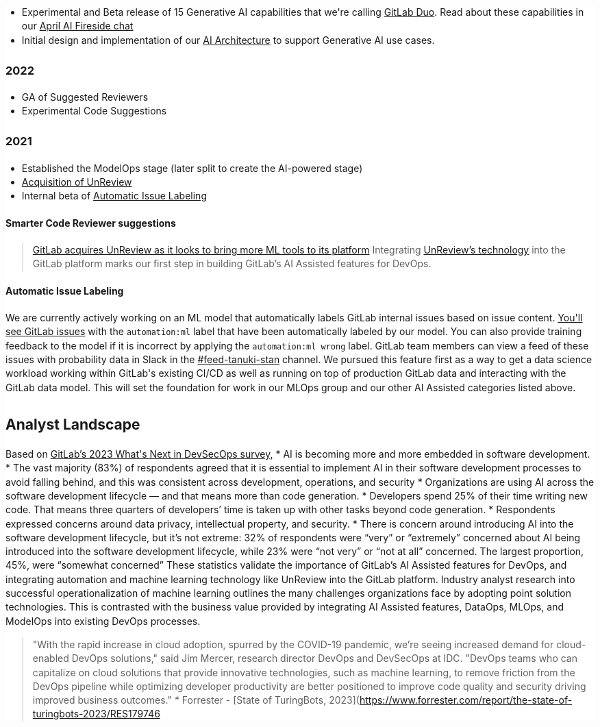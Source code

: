 - Experimental and Beta release of 15 Generative AI capabilities that we're calling [GitLab Duo](https://about.gitlab.com/gitlab-duo/). Read about these capabilities in our [April AI Fireside chat](https://about.gitlab.com/blog/2023/05/03/gitlab-ai-assisted-features/)
- Initial design and implementation of our [AI Architecture](https://docs.gitlab.com/ee/user/gitlab\_duo/index.html) to support Generative AI use cases.
### 2022
- GA of Suggested Reviewers
- Experimental Code Suggestions
### 2021
- Established the ModelOps stage (later split to create the AI-powered stage)
- [Acquisition of UnReview](#smarter-code-reviewer-suggestions)
- Internal beta of [Automatic Issue Labeling](#automatic-issue-labeling)
#### Smarter Code Reviewer suggestions
> [GitLab acquires UnReview as it looks to bring more ML tools to its platform](https://techcrunch.com/2021/06/02/gitlab-acquires-unreview-as-it-looks-to-bring-more-ml-tools-to-its-platform/)
Integrating [UnReview’s technology](https://about.gitlab.com/press/releases/2021-06-02-gitlab-acquires-unreview-machine-learning-capabilities/) into the GitLab platform marks our first step in building GitLab’s AI Assisted features for DevOps.
#### Automatic Issue Labeling
We are currently actively working on an ML model that automatically labels GitLab internal issues based on issue content. [You'll see GitLab issues](https://gitlab.com/gitlab-org/gitlab/-/issues?label\_name[]=automation%3Aml) with the `automation:ml` label that have been automatically labeled by our model. You can also provide training feedback to the model if it is incorrect by applying the `automation:ml wrong` label. GitLab team members can view a feed of these issues with probability data in Slack in the [#feed-tanuki-stan](https://gitlab.slack.com/archives/C01HM3RA2RE) channel.
We pursued this feature first as a way to get a data science workload working within GitLab's existing CI/CD as well as running on top of production GitLab data and interacting with the GitLab data model. This will set the foundation for work in our MLOps group and our other AI Assisted categories listed above.
## Analyst Landscape
Based on [GitLab’s 2023 What's Next in DevSecOps survey,](https://about.gitlab.com/developer-survey/#ai)
\* AI is becoming more and more embedded in software development.
\* The vast majority (83%) of respondents agreed that it is essential to implement AI in their software development processes to avoid falling behind, and this was consistent across development, operations, and security
\* Organizations are using AI across the software development lifecycle — and that means more than code generation.
\* Developers spend 25% of their time writing new code. That means three quarters of developers’ time is taken up with other tasks beyond code generation.
\* Respondents expressed concerns around data privacy, intellectual property, and security.
\* There is concern around introducing AI into the software development lifecycle, but it’s not extreme: 32% of respondents were “very” or “extremely” concerned about AI being introduced into the software development lifecycle, while 23% were “not very” or “not at all” concerned. The largest proportion, 45%, were “somewhat concerned”
These statistics validate the importance of GitLab’s AI Assisted features for DevOps, and integrating automation and machine learning technology like UnReview into the GitLab platform.
Industry analyst research into successful operationalization of machine learning outlines the many challenges organizations face by adopting point solution technologies. This is contrasted with the business value provided by integrating AI Assisted features, DataOps, MLOps, and ModelOps into existing DevOps processes.
> "With the rapid increase in cloud adoption, spurred by the COVID-19 pandemic, we’re seeing increased demand for cloud-enabled DevOps solutions," said Jim Mercer, research director DevOps and DevSecOps at IDC. "DevOps teams who can capitalize on cloud solutions that provide innovative technologies, such as machine learning, to remove friction from the DevOps pipeline while optimizing developer productivity are better positioned to improve code quality and security driving improved business outcomes."
\* Forrester - [State of TuringBots, 2023](https://www.forrester.com/report/the-state-of-turingbots-2023/RES179746